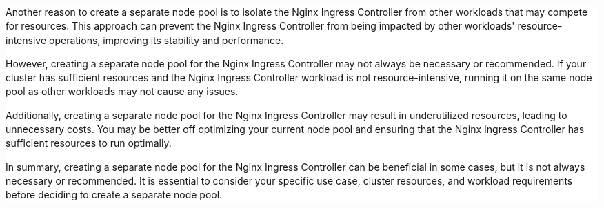 Another reason to create a separate node pool is to isolate the Nginx Ingress Controller from other workloads that may compete for resources. This approach can prevent the Nginx Ingress Controller from being impacted by other workloads' resource-intensive operations, improving its stability and performance.

However, creating a separate node pool for the Nginx Ingress Controller may not always be necessary or recommended. If your cluster has sufficient resources and the Nginx Ingress Controller workload is not resource-intensive, running it on the same node pool as other workloads may not cause any issues.

Additionally, creating a separate node pool for the Nginx Ingress Controller may result in underutilized resources, leading to unnecessary costs. You may be better off optimizing your current node pool and ensuring that the Nginx Ingress Controller has sufficient resources to run optimally.

In summary, creating a separate node pool for the Nginx Ingress Controller can be beneficial in some cases, but it is not always necessary or recommended. It is essential to consider your specific use case, cluster resources, and workload requirements before deciding to create a separate node pool.